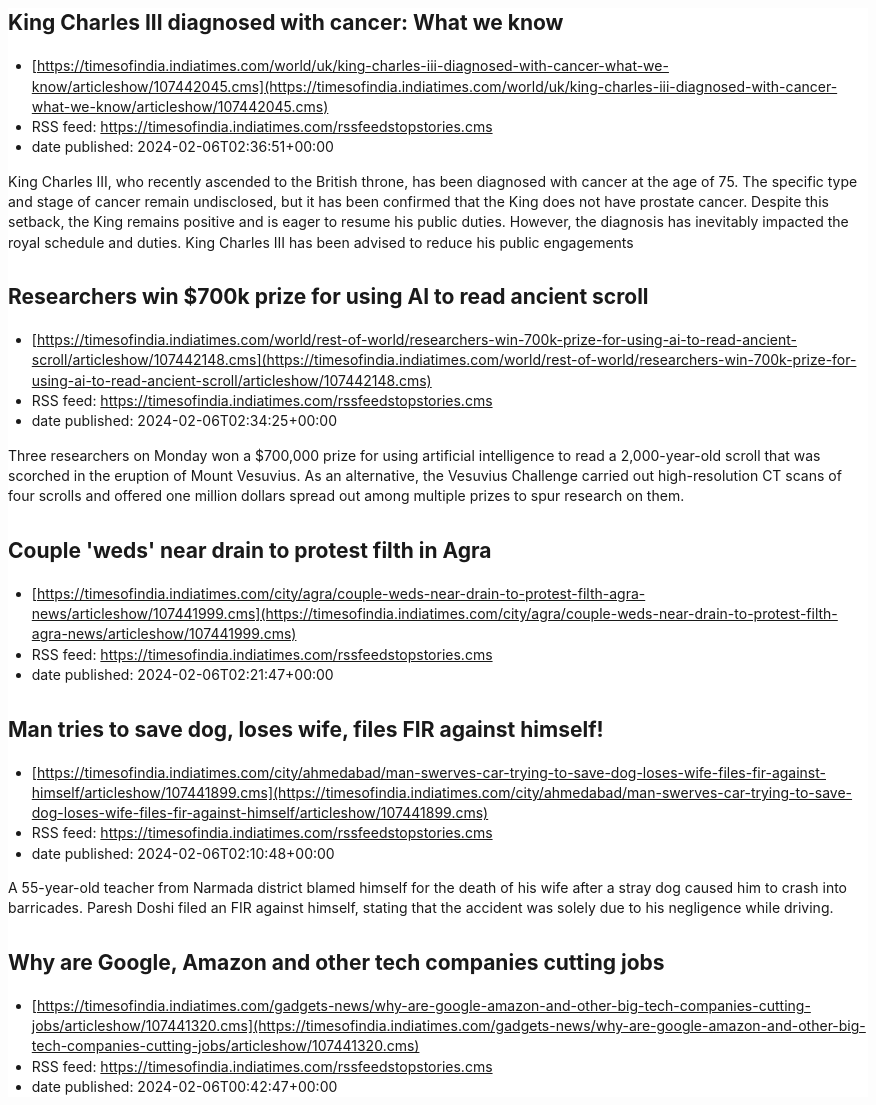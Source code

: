 ## King Charles III diagnosed with cancer: What we know
 - [https://timesofindia.indiatimes.com/world/uk/king-charles-iii-diagnosed-with-cancer-what-we-know/articleshow/107442045.cms](https://timesofindia.indiatimes.com/world/uk/king-charles-iii-diagnosed-with-cancer-what-we-know/articleshow/107442045.cms)
 - RSS feed: https://timesofindia.indiatimes.com/rssfeedstopstories.cms
 - date published: 2024-02-06T02:36:51+00:00

King Charles III, who recently ascended to the British throne, has been diagnosed with cancer at the age of 75. The specific type and stage of cancer remain undisclosed, but it has been confirmed that the King does not have prostate cancer. Despite this setback, the King remains positive and is eager to resume his public duties. However, the diagnosis has inevitably impacted the royal schedule and duties. King Charles III has been advised to reduce his public engagements

## Researchers win $700k prize for using AI to read ancient scroll
 - [https://timesofindia.indiatimes.com/world/rest-of-world/researchers-win-700k-prize-for-using-ai-to-read-ancient-scroll/articleshow/107442148.cms](https://timesofindia.indiatimes.com/world/rest-of-world/researchers-win-700k-prize-for-using-ai-to-read-ancient-scroll/articleshow/107442148.cms)
 - RSS feed: https://timesofindia.indiatimes.com/rssfeedstopstories.cms
 - date published: 2024-02-06T02:34:25+00:00

Three researchers on Monday won a $700,000 prize for using artificial intelligence to read a 2,000-year-old scroll that was scorched in the eruption of Mount Vesuvius. As an alternative, the Vesuvius Challenge carried out high-resolution CT scans of four scrolls and offered one million dollars spread out among multiple prizes to spur research on them.

## Couple 'weds' near drain to protest filth in Agra
 - [https://timesofindia.indiatimes.com/city/agra/couple-weds-near-drain-to-protest-filth-agra-news/articleshow/107441999.cms](https://timesofindia.indiatimes.com/city/agra/couple-weds-near-drain-to-protest-filth-agra-news/articleshow/107441999.cms)
 - RSS feed: https://timesofindia.indiatimes.com/rssfeedstopstories.cms
 - date published: 2024-02-06T02:21:47+00:00



## Man tries to save dog, loses wife, files FIR against himself!
 - [https://timesofindia.indiatimes.com/city/ahmedabad/man-swerves-car-trying-to-save-dog-loses-wife-files-fir-against-himself/articleshow/107441899.cms](https://timesofindia.indiatimes.com/city/ahmedabad/man-swerves-car-trying-to-save-dog-loses-wife-files-fir-against-himself/articleshow/107441899.cms)
 - RSS feed: https://timesofindia.indiatimes.com/rssfeedstopstories.cms
 - date published: 2024-02-06T02:10:48+00:00

A 55-year-old teacher from Narmada district blamed himself for the death of his wife after a stray dog caused him to crash into barricades. Paresh Doshi filed an FIR against himself, stating that the accident was solely due to his negligence while driving.

## Why are Google, Amazon and other tech companies cutting jobs
 - [https://timesofindia.indiatimes.com/gadgets-news/why-are-google-amazon-and-other-big-tech-companies-cutting-jobs/articleshow/107441320.cms](https://timesofindia.indiatimes.com/gadgets-news/why-are-google-amazon-and-other-big-tech-companies-cutting-jobs/articleshow/107441320.cms)
 - RSS feed: https://timesofindia.indiatimes.com/rssfeedstopstories.cms
 - date published: 2024-02-06T00:42:47+00:00
